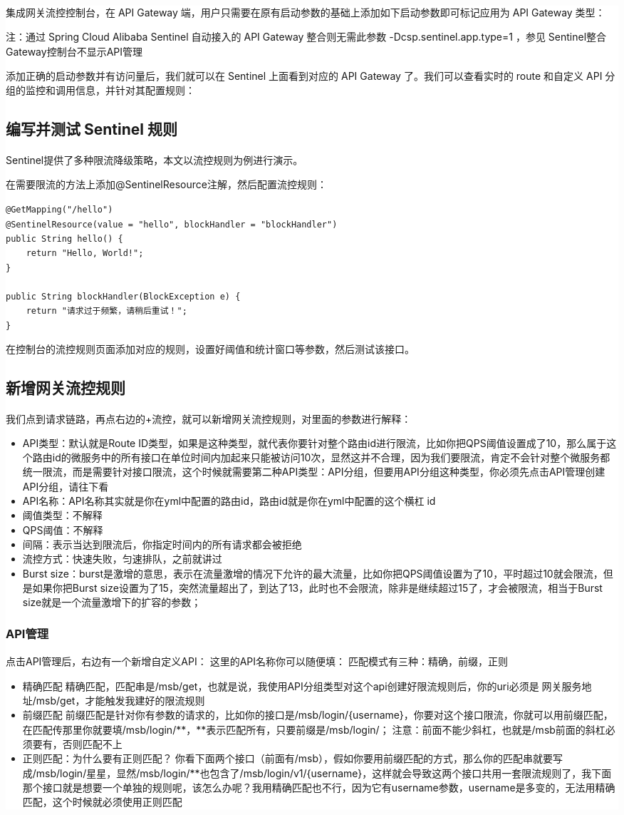 集成网关流控控制台，在 API Gateway 端，用户只需要在原有启动参数的基础上添加如下启动参数即可标记应用为 API Gateway 类型：

注：通过 Spring Cloud Alibaba Sentinel 自动接入的 API Gateway 整合则无需此参数 -Dcsp.sentinel.app.type=1 ，参见 Sentinel整合Gateway控制台不显示API管理

添加正确的启动参数并有访问量后，我们就可以在 Sentinel 上面看到对应的 API Gateway 了。我们可以查看实时的 route 和自定义 API 分组的监控和调用信息，并针对其配置规则：

## 编写并测试 Sentinel 规则
Sentinel提供了多种限流降级策略，本文以流控规则为例进行演示。

在需要限流的方法上添加@SentinelResource注解，然后配置流控规则：
```
@GetMapping("/hello")  
@SentinelResource(value = "hello", blockHandler = "blockHandler")  
public String hello() {  
    return "Hello, World!";  
}  
  
public String blockHandler(BlockException e) {  
    return "请求过于频繁，请稍后重试！";  
}  
```
在控制台的流控规则页面添加对应的规则，设置好阈值和统计窗口等参数，然后测试该接口。

## 新增网关流控规则
我们点到请求链路，再点右边的+流控，就可以新增网关流控规则，对里面的参数进行解释：
- API类型：默认就是Route ID类型，如果是这种类型，就代表你要针对整个路由id进行限流，比如你把QPS阈值设置成了10，那么属于这个路由id的微服务中的所有接口在单位时间内加起来只能被访问10次，显然这并不合理，因为我们要限流，肯定不会针对整个微服务都统一限流，而是需要针对接口限流，这个时候就需要第二种API类型：API分组，但要用API分组这种类型，你必须先点击API管理创建API分组，请往下看
- API名称：API名称其实就是你在yml中配置的路由id，路由id就是你在yml中配置的这个横杠 id
- 阈值类型：不解释
- QPS阈值：不解释
- 间隔：表示当达到限流后，你指定时间内的所有请求都会被拒绝
- 流控方式：快速失败，匀速排队，之前就讲过
- Burst size：burst是激增的意思，表示在流量激增的情况下允许的最大流量，比如你把QPS阈值设置为了10，平时超过10就会限流，但是如果你把Burst size设置为了15，突然流量超出了，到达了13，此时也不会限流，除非是继续超过15了，才会被限流，相当于Burst size就是一个流量激增下的扩容的参数；

### API管理
点击API管理后，右边有一个新增自定义API：
这里的API名称你可以随便填：
匹配模式有三种：精确，前缀，正则
- 精确匹配
精确匹配，匹配串是/msb/get，也就是说，我使用API分组类型对这个api创建好限流规则后，你的uri必须是 网关服务地址/msb/get，才能触发我建好的限流规则
- 前缀匹配
前缀匹配是针对你有参数的请求的，比如你的接口是/msb/login/{username}，你要对这个接口限流，你就可以用前缀匹配，在匹配传那里你就要填/msb/login/**，**表示匹配所有，只要前缀是/msb/login/；
注意：前面不能少斜杠，也就是/msb前面的斜杠必须要有，否则匹配不上
- 正则匹配：为什么要有正则匹配？
你看下面两个接口（前面有/msb），假如你要用前缀匹配的方式，那么你的匹配串就要写成/msb/login/星星，显然/msb/login/**也包含了/msb/login/v1/{username}，这样就会导致这两个接口共用一套限流规则了，我下面那个接口就是想要一个单独的规则呢，该怎么办呢？我用精确匹配也不行，因为它有username参数，username是多变的，无法用精确匹配，这个时候就必须使用正则匹配
